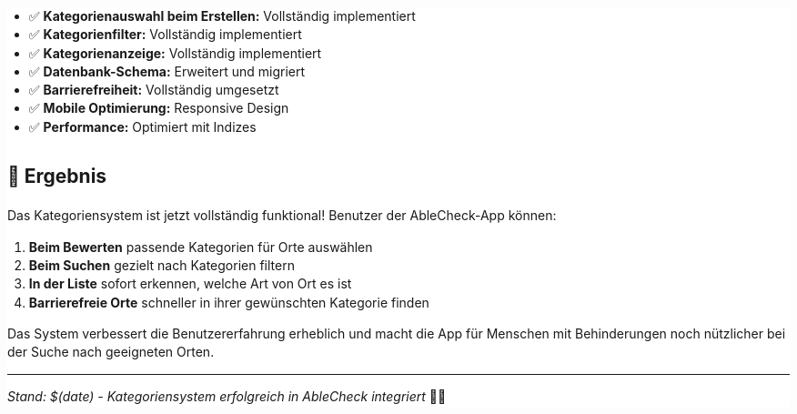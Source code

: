 - ✅ **Kategorienauswahl beim Erstellen:** Vollständig implementiert
- ✅ **Kategorienfilter:** Vollständig implementiert  
- ✅ **Kategorienanzeige:** Vollständig implementiert
- ✅ **Datenbank-Schema:** Erweitert und migriert
- ✅ **Barrierefreiheit:** Vollständig umgesetzt
- ✅ **Mobile Optimierung:** Responsive Design
- ✅ **Performance:** Optimiert mit Indizes

## 🎉 Ergebnis

Das Kategoriensystem ist jetzt vollständig funktional! Benutzer der AbleCheck-App können:

1. **Beim Bewerten** passende Kategorien für Orte auswählen
2. **Beim Suchen** gezielt nach Kategorien filtern
3. **In der Liste** sofort erkennen, welche Art von Ort es ist
4. **Barrierefreie Orte** schneller in ihrer gewünschten Kategorie finden

Das System verbessert die Benutzererfahrung erheblich und macht die App für Menschen mit Behinderungen noch nützlicher bei der Suche nach geeigneten Orten.

---

*Stand: $(date) - Kategoriensystem erfolgreich in AbleCheck integriert* 🎯✨